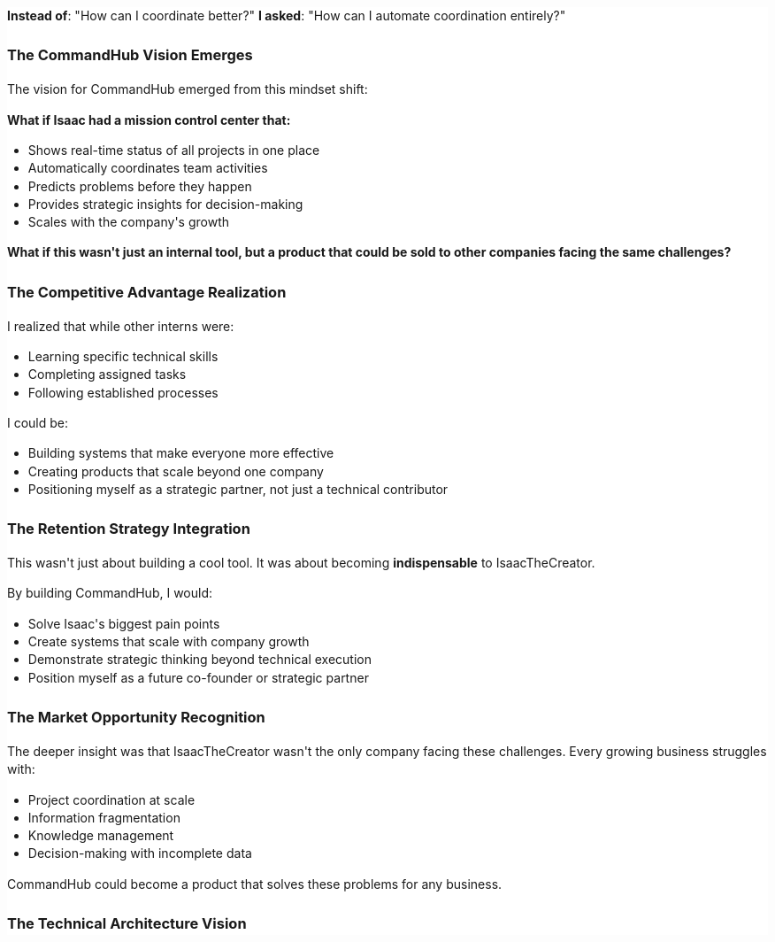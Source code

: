 **Instead of**: "How can I coordinate better?"
**I asked**: "How can I automate coordination entirely?"

### The CommandHub Vision Emerges

The vision for CommandHub emerged from this mindset shift:

**What if Isaac had a mission control center that:**

- Shows real-time status of all projects in one place
- Automatically coordinates team activities
- Predicts problems before they happen
- Provides strategic insights for decision-making
- Scales with the company's growth

**What if this wasn't just an internal tool, but a product that could be sold to other companies facing the same challenges?**

### The Competitive Advantage Realization

I realized that while other interns were:

- Learning specific technical skills
- Completing assigned tasks
- Following established processes

I could be:

- Building systems that make everyone more effective
- Creating products that scale beyond one company
- Positioning myself as a strategic partner, not just a technical contributor

### The Retention Strategy Integration

This wasn't just about building a cool tool. It was about becoming **indispensable** to IsaacTheCreator.

By building CommandHub, I would:

- Solve Isaac's biggest pain points
- Create systems that scale with company growth
- Demonstrate strategic thinking beyond technical execution
- Position myself as a future co-founder or strategic partner

### The Market Opportunity Recognition

The deeper insight was that IsaacTheCreator wasn't the only company facing these challenges. Every growing business struggles with:

- Project coordination at scale
- Information fragmentation
- Knowledge management
- Decision-making with incomplete data

CommandHub could become a product that solves these problems for any business.

### The Technical Architecture Vision
